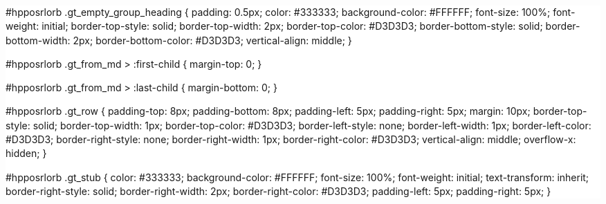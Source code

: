 #hpposrlorb .gt_empty_group_heading {
  padding: 0.5px;
  color: #333333;
  background-color: #FFFFFF;
  font-size: 100%;
  font-weight: initial;
  border-top-style: solid;
  border-top-width: 2px;
  border-top-color: #D3D3D3;
  border-bottom-style: solid;
  border-bottom-width: 2px;
  border-bottom-color: #D3D3D3;
  vertical-align: middle;
}

#hpposrlorb .gt_from_md > :first-child {
  margin-top: 0;
}

#hpposrlorb .gt_from_md > :last-child {
  margin-bottom: 0;
}

#hpposrlorb .gt_row {
  padding-top: 8px;
  padding-bottom: 8px;
  padding-left: 5px;
  padding-right: 5px;
  margin: 10px;
  border-top-style: solid;
  border-top-width: 1px;
  border-top-color: #D3D3D3;
  border-left-style: none;
  border-left-width: 1px;
  border-left-color: #D3D3D3;
  border-right-style: none;
  border-right-width: 1px;
  border-right-color: #D3D3D3;
  vertical-align: middle;
  overflow-x: hidden;
}

#hpposrlorb .gt_stub {
  color: #333333;
  background-color: #FFFFFF;
  font-size: 100%;
  font-weight: initial;
  text-transform: inherit;
  border-right-style: solid;
  border-right-width: 2px;
  border-right-color: #D3D3D3;
  padding-left: 5px;
  padding-right: 5px;
}
